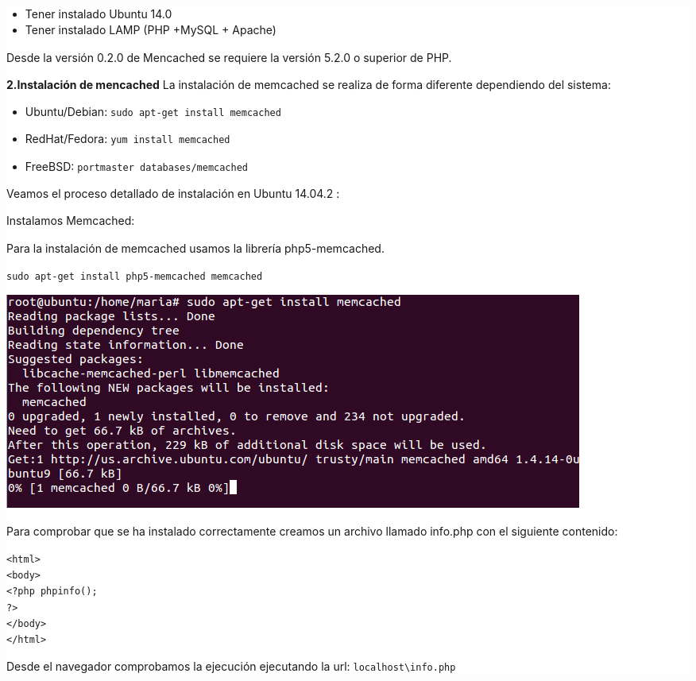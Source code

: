 - Tener instalado Ubuntu 14.0
- Tener instalado LAMP (PHP +MySQL + Apache)

Desde la versión 0.2.0 de Mencached se requiere la versión 5.2.0 o superior de PHP.

**2.Instalación de mencached** 
La instalación de memcached se realiza de forma diferente dependiendo del sistema:

- Ubuntu/Debian: `sudo apt-get install memcached`

- RedHat/Fedora: `yum install memcached`

- FreeBSD: `portmaster databases/memcached`  

Veamos el proceso detallado de instalación en Ubuntu 14.04.2 :

Instalamos Memcached:

Para la instalación de memcached usamos la librería php5-memcached.

`sudo apt-get install php5-memcached memcached`

![](https://github.com/MariaOrgaz/swap1415/blob/master/trabajo/imagenes/foto%20(2).png)

Para comprobar que se ha instalado correctamente creamos un archivo llamado info.php con el siguiente contenido:

    <html>
    <body>
    <?php phpinfo();
    ?>
    </body>
    </html>

Desde el navegador comprobamos la ejecución ejecutando la url:
`localhost\info.php`

